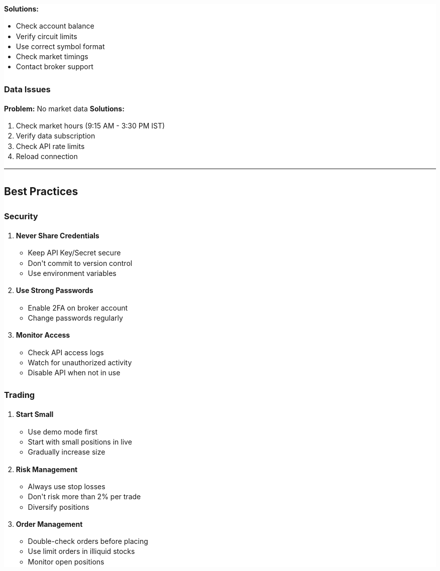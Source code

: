 **Solutions:**
- Check account balance
- Verify circuit limits
- Use correct symbol format
- Check market timings
- Contact broker support

### Data Issues

**Problem:** No market data
**Solutions:**
1. Check market hours (9:15 AM - 3:30 PM IST)
2. Verify data subscription
3. Check API rate limits
4. Reload connection

---

## Best Practices

### Security

1. **Never Share Credentials**
   - Keep API Key/Secret secure
   - Don't commit to version control
   - Use environment variables

2. **Use Strong Passwords**
   - Enable 2FA on broker account
   - Change passwords regularly

3. **Monitor Access**
   - Check API access logs
   - Watch for unauthorized activity
   - Disable API when not in use

### Trading

1. **Start Small**
   - Use demo mode first
   - Start with small positions in live
   - Gradually increase size

2. **Risk Management**
   - Always use stop losses
   - Don't risk more than 2% per trade
   - Diversify positions

3. **Order Management**
   - Double-check orders before placing
   - Use limit orders in illiquid stocks
   - Monitor open positions

